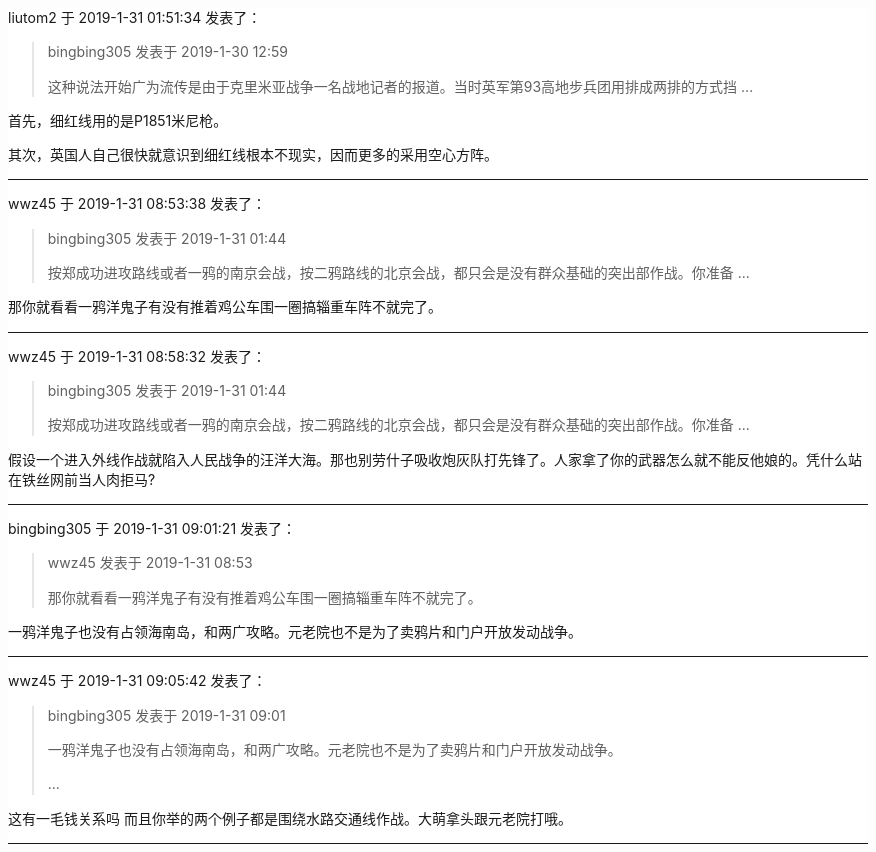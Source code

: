 liutom2 于 2019-1-31 01:51:34 发表了：

> bingbing305 发表于 2019-1-30 12:59
> 
> 这种说法开始广为流传是由于克里米亚战争一名战地记者的报道。当时英军第93高地步兵团用排成两排的方式挡 ...



首先，细红线用的是P1851米尼枪。

其次，英国人自己很快就意识到细红线根本不现实，因而更多的采用空心方阵。

---------

wwz45 于 2019-1-31 08:53:38 发表了：

> bingbing305 发表于 2019-1-31 01:44
> 
> 按郑成功进攻路线或者一鸦的南京会战，按二鸦路线的北京会战，都只会是没有群众基础的突出部作战。你准备 ...



那你就看看一鸦洋鬼子有没有推着鸡公车围一圈搞辎重车阵不就完了。

---------

wwz45 于 2019-1-31 08:58:32 发表了：

> bingbing305 发表于 2019-1-31 01:44
> 
> 按郑成功进攻路线或者一鸦的南京会战，按二鸦路线的北京会战，都只会是没有群众基础的突出部作战。你准备 ...



假设一个进入外线作战就陷入人民战争的汪洋大海。那也别劳什子吸收炮灰队打先锋了。人家拿了你的武器怎么就不能反他娘的。凭什么站在铁丝网前当人肉拒马?

---------

bingbing305 于 2019-1-31 09:01:21 发表了：

> wwz45 发表于 2019-1-31 08:53
> 
> 那你就看看一鸦洋鬼子有没有推着鸡公车围一圈搞辎重车阵不就完了。



一鸦洋鬼子也没有占领海南岛，和两广攻略。元老院也不是为了卖鸦片和门户开放发动战争。

---------

wwz45 于 2019-1-31 09:05:42 发表了：

> bingbing305 发表于 2019-1-31 09:01
> 
> 一鸦洋鬼子也没有占领海南岛，和两广攻略。元老院也不是为了卖鸦片和门户开放发动战争。
> 
> ...



这有一毛钱关系吗 而且你举的两个例子都是围绕水路交通线作战。大萌拿头跟元老院打哦。

---------
